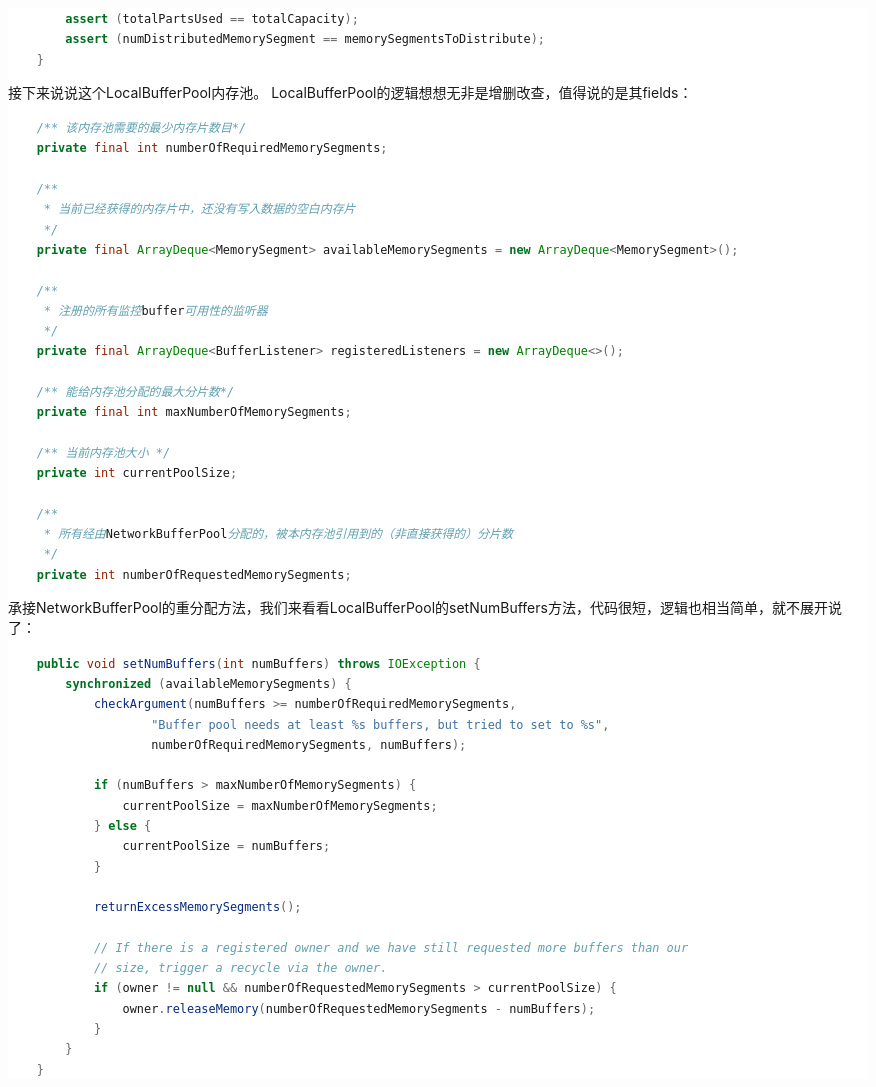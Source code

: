 ```java
		assert (totalPartsUsed == totalCapacity);
		assert (numDistributedMemorySegment == memorySegmentsToDistribute);
	}
```

接下来说说这个LocalBufferPool内存池。
LocalBufferPool的逻辑想想无非是增删改查，值得说的是其fields：

```java
	/** 该内存池需要的最少内存片数目*/
	private final int numberOfRequiredMemorySegments;

	/**
	 * 当前已经获得的内存片中，还没有写入数据的空白内存片
	 */
	private final ArrayDeque<MemorySegment> availableMemorySegments = new ArrayDeque<MemorySegment>();

	/**
	 * 注册的所有监控buffer可用性的监听器
	 */
	private final ArrayDeque<BufferListener> registeredListeners = new ArrayDeque<>();

	/** 能给内存池分配的最大分片数*/
	private final int maxNumberOfMemorySegments;

	/** 当前内存池大小 */
	private int currentPoolSize;

	/**
	 * 所有经由NetworkBufferPool分配的，被本内存池引用到的（非直接获得的）分片数
	 */
	private int numberOfRequestedMemorySegments;
```
承接NetworkBufferPool的重分配方法，我们来看看LocalBufferPool的setNumBuffers方法，代码很短，逻辑也相当简单，就不展开说了：

```java
	public void setNumBuffers(int numBuffers) throws IOException {
		synchronized (availableMemorySegments) {
			checkArgument(numBuffers >= numberOfRequiredMemorySegments,
					"Buffer pool needs at least %s buffers, but tried to set to %s",
					numberOfRequiredMemorySegments, numBuffers);

			if (numBuffers > maxNumberOfMemorySegments) {
				currentPoolSize = maxNumberOfMemorySegments;
			} else {
				currentPoolSize = numBuffers;
			}

			returnExcessMemorySegments();

			// If there is a registered owner and we have still requested more buffers than our
			// size, trigger a recycle via the owner.
			if (owner != null && numberOfRequestedMemorySegments > currentPoolSize) {
				owner.releaseMemory(numberOfRequestedMemorySegments - numBuffers);
			}
		}
	}
```
